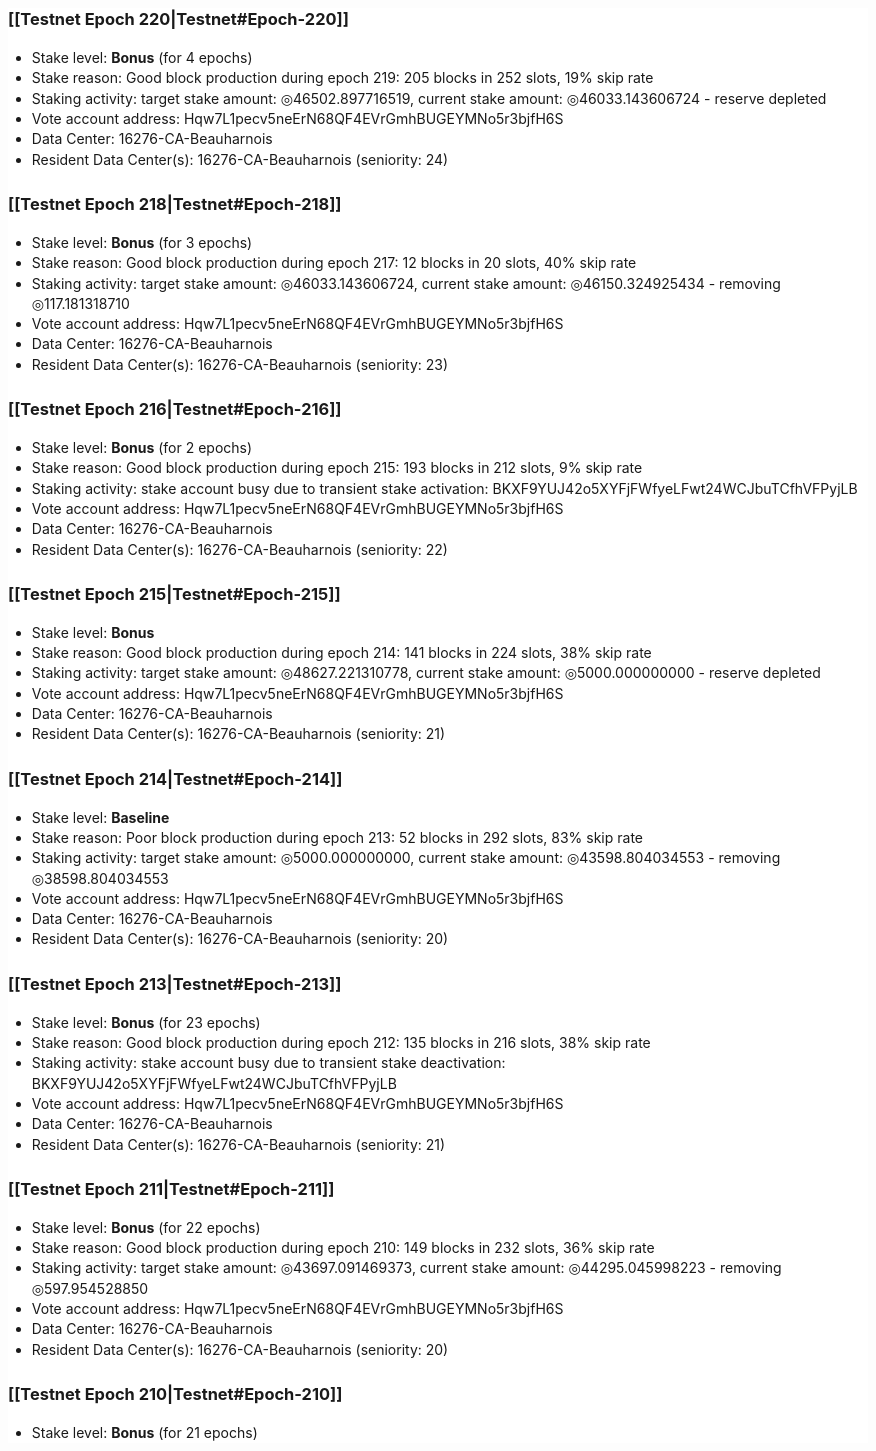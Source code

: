### [[Testnet Epoch 220|Testnet#Epoch-220]]
* Stake level: **Bonus** (for 4 epochs)
* Stake reason: Good block production during epoch 219: 205 blocks in 252 slots, 19% skip rate
* Staking activity: target stake amount: ◎46502.897716519, current stake amount: ◎46033.143606724 - reserve depleted
* Vote account address: Hqw7L1pecv5neErN68QF4EVrGmhBUGEYMNo5r3bjfH6S
* Data Center: 16276-CA-Beauharnois
* Resident Data Center(s): 16276-CA-Beauharnois (seniority: 24)
### [[Testnet Epoch 218|Testnet#Epoch-218]]
* Stake level: **Bonus** (for 3 epochs)
* Stake reason: Good block production during epoch 217: 12 blocks in 20 slots, 40% skip rate
* Staking activity: target stake amount: ◎46033.143606724, current stake amount: ◎46150.324925434 - removing ◎117.181318710
* Vote account address: Hqw7L1pecv5neErN68QF4EVrGmhBUGEYMNo5r3bjfH6S
* Data Center: 16276-CA-Beauharnois
* Resident Data Center(s): 16276-CA-Beauharnois (seniority: 23)
### [[Testnet Epoch 216|Testnet#Epoch-216]]
* Stake level: **Bonus** (for 2 epochs)
* Stake reason: Good block production during epoch 215: 193 blocks in 212 slots, 9% skip rate
* Staking activity: stake account busy due to transient stake activation: BKXF9YUJ42o5XYFjFWfyeLFwt24WCJbuTCfhVFPyjLB
* Vote account address: Hqw7L1pecv5neErN68QF4EVrGmhBUGEYMNo5r3bjfH6S
* Data Center: 16276-CA-Beauharnois
* Resident Data Center(s): 16276-CA-Beauharnois (seniority: 22)
### [[Testnet Epoch 215|Testnet#Epoch-215]]
* Stake level: **Bonus**
* Stake reason: Good block production during epoch 214: 141 blocks in 224 slots, 38% skip rate
* Staking activity: target stake amount: ◎48627.221310778, current stake amount: ◎5000.000000000 - reserve depleted
* Vote account address: Hqw7L1pecv5neErN68QF4EVrGmhBUGEYMNo5r3bjfH6S
* Data Center: 16276-CA-Beauharnois
* Resident Data Center(s): 16276-CA-Beauharnois (seniority: 21)
### [[Testnet Epoch 214|Testnet#Epoch-214]]
* Stake level: **Baseline**
* Stake reason: Poor block production during epoch 213: 52 blocks in 292 slots, 83% skip rate
* Staking activity: target stake amount: ◎5000.000000000, current stake amount: ◎43598.804034553 - removing ◎38598.804034553
* Vote account address: Hqw7L1pecv5neErN68QF4EVrGmhBUGEYMNo5r3bjfH6S
* Data Center: 16276-CA-Beauharnois
* Resident Data Center(s): 16276-CA-Beauharnois (seniority: 20)
### [[Testnet Epoch 213|Testnet#Epoch-213]]
* Stake level: **Bonus** (for 23 epochs)
* Stake reason: Good block production during epoch 212: 135 blocks in 216 slots, 38% skip rate
* Staking activity: stake account busy due to transient stake deactivation: BKXF9YUJ42o5XYFjFWfyeLFwt24WCJbuTCfhVFPyjLB
* Vote account address: Hqw7L1pecv5neErN68QF4EVrGmhBUGEYMNo5r3bjfH6S
* Data Center: 16276-CA-Beauharnois
* Resident Data Center(s): 16276-CA-Beauharnois (seniority: 21)
### [[Testnet Epoch 211|Testnet#Epoch-211]]
* Stake level: **Bonus** (for 22 epochs)
* Stake reason: Good block production during epoch 210: 149 blocks in 232 slots, 36% skip rate
* Staking activity: target stake amount: ◎43697.091469373, current stake amount: ◎44295.045998223 - removing ◎597.954528850
* Vote account address: Hqw7L1pecv5neErN68QF4EVrGmhBUGEYMNo5r3bjfH6S
* Data Center: 16276-CA-Beauharnois
* Resident Data Center(s): 16276-CA-Beauharnois (seniority: 20)
### [[Testnet Epoch 210|Testnet#Epoch-210]]
* Stake level: **Bonus** (for 21 epochs)